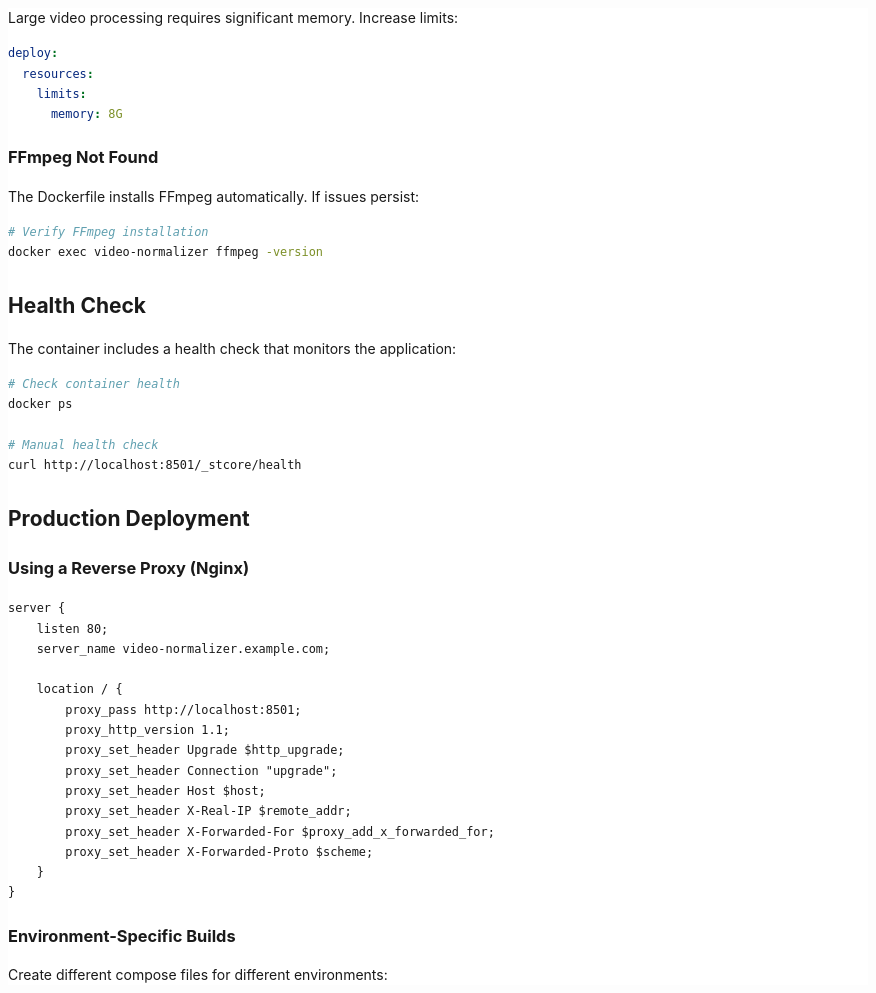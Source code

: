 Large video processing requires significant memory. Increase limits:
```yaml
deploy:
  resources:
    limits:
      memory: 8G
```

### FFmpeg Not Found

The Dockerfile installs FFmpeg automatically. If issues persist:
```bash
# Verify FFmpeg installation
docker exec video-normalizer ffmpeg -version
```

## Health Check

The container includes a health check that monitors the application:
```bash
# Check container health
docker ps

# Manual health check
curl http://localhost:8501/_stcore/health
```

## Production Deployment

### Using a Reverse Proxy (Nginx)

```nginx
server {
    listen 80;
    server_name video-normalizer.example.com;

    location / {
        proxy_pass http://localhost:8501;
        proxy_http_version 1.1;
        proxy_set_header Upgrade $http_upgrade;
        proxy_set_header Connection "upgrade";
        proxy_set_header Host $host;
        proxy_set_header X-Real-IP $remote_addr;
        proxy_set_header X-Forwarded-For $proxy_add_x_forwarded_for;
        proxy_set_header X-Forwarded-Proto $scheme;
    }
}
```

### Environment-Specific Builds

Create different compose files for different environments:
